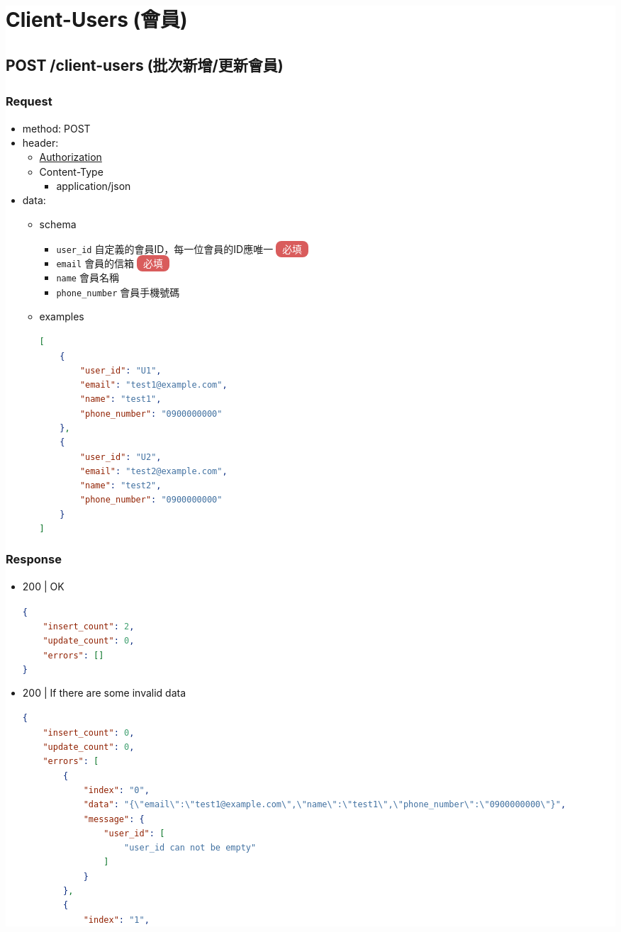 Client-Users (會員)
===
## POST /client-users (批次新增/更新會員)
### Request
- method: POST
- header:
    - [Authorization](#User-Authentication-%E8%BA%AB%E5%88%86%E9%A9%97%E8%AD%89)
    - Content-Type
        - application/json
- data:
    - schema
        - `user_id` 自定義的會員ID，每一位會員的ID應唯一 <span style="color:#FFF; background:#D95C5C; border-radius:8px; padding:3px 9px;">必填</span>
        - `email` 會員的信箱 <span style="color:#FFF; background:#D95C5C; border-radius:8px; padding:3px 9px;">必填</span>
        - `name` 會員名稱
        - `phone_number` 會員手機號碼

    - examples
        ```json
        [
            {
                "user_id": "U1",
                "email": "test1@example.com",
                "name": "test1",
                "phone_number": "0900000000"
            },
            {
                "user_id": "U2",
                "email": "test2@example.com",
                "name": "test2",
                "phone_number": "0900000000"
            }
        ]
        ```
### Response
- 200 | OK
    ```json
    {
        "insert_count": 2,
        "update_count": 0,
        "errors": []
    }
    ```
- 200 | If there are some invalid data
    ```json
    {
        "insert_count": 0,
        "update_count": 0,
        "errors": [
            {
                "index": "0",
                "data": "{\"email\":\"test1@example.com\",\"name\":\"test1\",\"phone_number\":\"0900000000\"}",
                "message": {
                    "user_id": [
                        "user_id can not be empty"
                    ]
                }
            },
            {
                "index": "1",